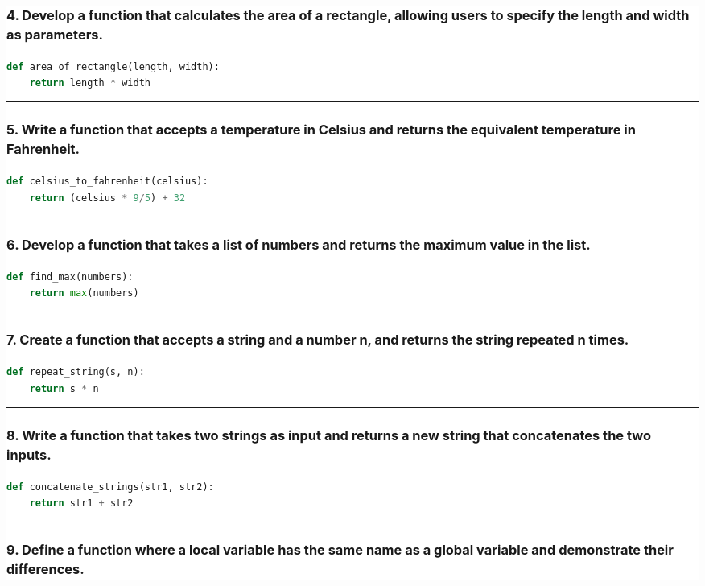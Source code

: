 
### 4. Develop a function that calculates the area of a rectangle, allowing users to specify the length and width as parameters.

```python
def area_of_rectangle(length, width):
    return length * width
```

---

### 5. Write a function that accepts a temperature in Celsius and returns the equivalent temperature in Fahrenheit.

```python
def celsius_to_fahrenheit(celsius):
    return (celsius * 9/5) + 32
```

---

### 6. Develop a function that takes a list of numbers and returns the maximum value in the list.

```python
def find_max(numbers):
    return max(numbers)
```

---

### 7. Create a function that accepts a string and a number n, and returns the string repeated n times.

```python
def repeat_string(s, n):
    return s * n
```

---

### 8. Write a function that takes two strings as input and returns a new string that concatenates the two inputs.

```python
def concatenate_strings(str1, str2):
    return str1 + str2
```

---

### 9. Define a function where a local variable has the same name as a global variable and demonstrate their differences.
